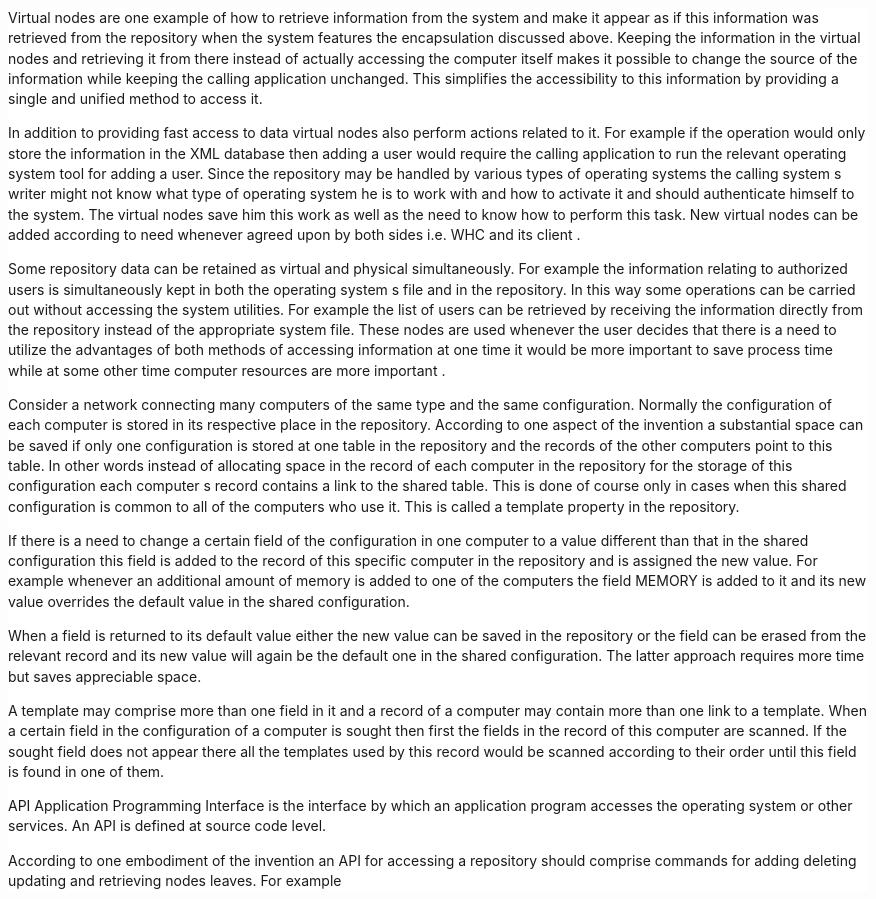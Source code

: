 Virtual nodes are one example of how to retrieve information from the system and make it appear as if this information was retrieved from the repository when the system features the encapsulation discussed above. Keeping the information in the virtual nodes and retrieving it from there instead of actually accessing the computer itself makes it possible to change the source of the information while keeping the calling application unchanged. This simplifies the accessibility to this information by providing a single and unified method to access it.

In addition to providing fast access to data virtual nodes also perform actions related to it. For example if the operation would only store the information in the XML database then adding a user would require the calling application to run the relevant operating system tool for adding a user. Since the repository may be handled by various types of operating systems the calling system s writer might not know what type of operating system he is to work with and how to activate it and should authenticate himself to the system. The virtual nodes save him this work as well as the need to know how to perform this task. New virtual nodes can be added according to need whenever agreed upon by both sides i.e. WHC and its client .

Some repository data can be retained as virtual and physical simultaneously. For example the information relating to authorized users is simultaneously kept in both the operating system s file and in the repository. In this way some operations can be carried out without accessing the system utilities. For example the list of users can be retrieved by receiving the information directly from the repository instead of the appropriate system file. These nodes are used whenever the user decides that there is a need to utilize the advantages of both methods of accessing information at one time it would be more important to save process time while at some other time computer resources are more important .

Consider a network connecting many computers of the same type and the same configuration. Normally the configuration of each computer is stored in its respective place in the repository. According to one aspect of the invention a substantial space can be saved if only one configuration is stored at one table in the repository and the records of the other computers point to this table. In other words instead of allocating space in the record of each computer in the repository for the storage of this configuration each computer s record contains a link to the shared table. This is done of course only in cases when this shared configuration is common to all of the computers who use it. This is called a template property in the repository.

If there is a need to change a certain field of the configuration in one computer to a value different than that in the shared configuration this field is added to the record of this specific computer in the repository and is assigned the new value. For example whenever an additional amount of memory is added to one of the computers the field MEMORY is added to it and its new value overrides the default value in the shared configuration.

When a field is returned to its default value either the new value can be saved in the repository or the field can be erased from the relevant record and its new value will again be the default one in the shared configuration. The latter approach requires more time but saves appreciable space.

A template may comprise more than one field in it and a record of a computer may contain more than one link to a template. When a certain field in the configuration of a computer is sought then first the fields in the record of this computer are scanned. If the sought field does not appear there all the templates used by this record would be scanned according to their order until this field is found in one of them.

API Application Programming Interface is the interface by which an application program accesses the operating system or other services. An API is defined at source code level.

According to one embodiment of the invention an API for accessing a repository should comprise commands for adding deleting updating and retrieving nodes leaves. For example 
